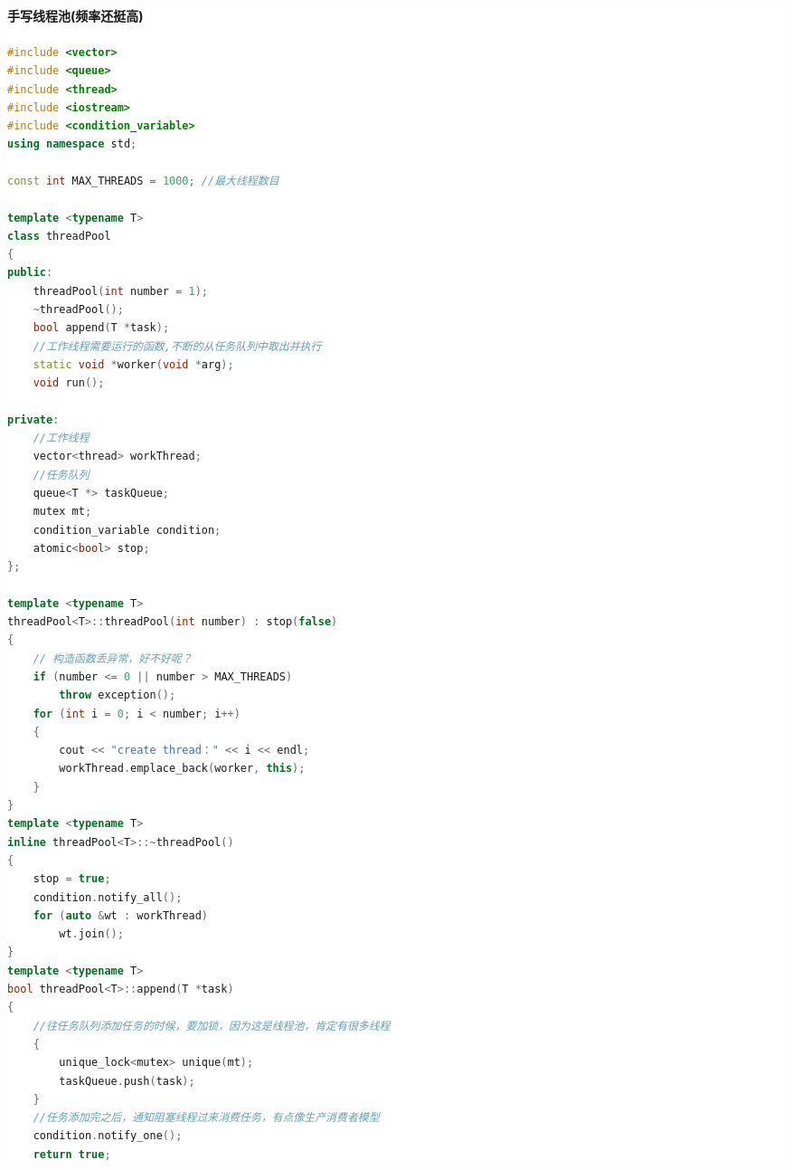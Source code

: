 #### 手写线程池(频率还挺高)

```c++
#include <vector>
#include <queue>
#include <thread>
#include <iostream>
#include <condition_variable>
using namespace std;
 
const int MAX_THREADS = 1000; //最大线程数目
 
template <typename T>
class threadPool
{
public:
    threadPool(int number = 1);
    ~threadPool();
    bool append(T *task);
    //工作线程需要运行的函数,不断的从任务队列中取出并执行
    static void *worker(void *arg);
    void run();
 
private:
    //工作线程
    vector<thread> workThread;
    //任务队列
    queue<T *> taskQueue;
    mutex mt;
    condition_variable condition;
    atomic<bool> stop;
};

template <typename T>
threadPool<T>::threadPool(int number) : stop(false)
{
    // 构造函数丢异常，好不好呢？
    if (number <= 0 || number > MAX_THREADS)
        throw exception();
    for (int i = 0; i < number; i++)
    {
        cout << "create thread：" << i << endl;
        workThread.emplace_back(worker, this);
    }
}
template <typename T>
inline threadPool<T>::~threadPool()
{
    stop = true;
    condition.notify_all();
    for (auto &wt : workThread)
        wt.join();
}
template <typename T>
bool threadPool<T>::append(T *task)
{
    //往任务队列添加任务的时候，要加锁，因为这是线程池，肯定有很多线程
    {
        unique_lock<mutex> unique(mt);
    	taskQueue.push(task);
    }
    //任务添加完之后，通知阻塞线程过来消费任务，有点像生产消费者模型
    condition.notify_one();
    return true;
```